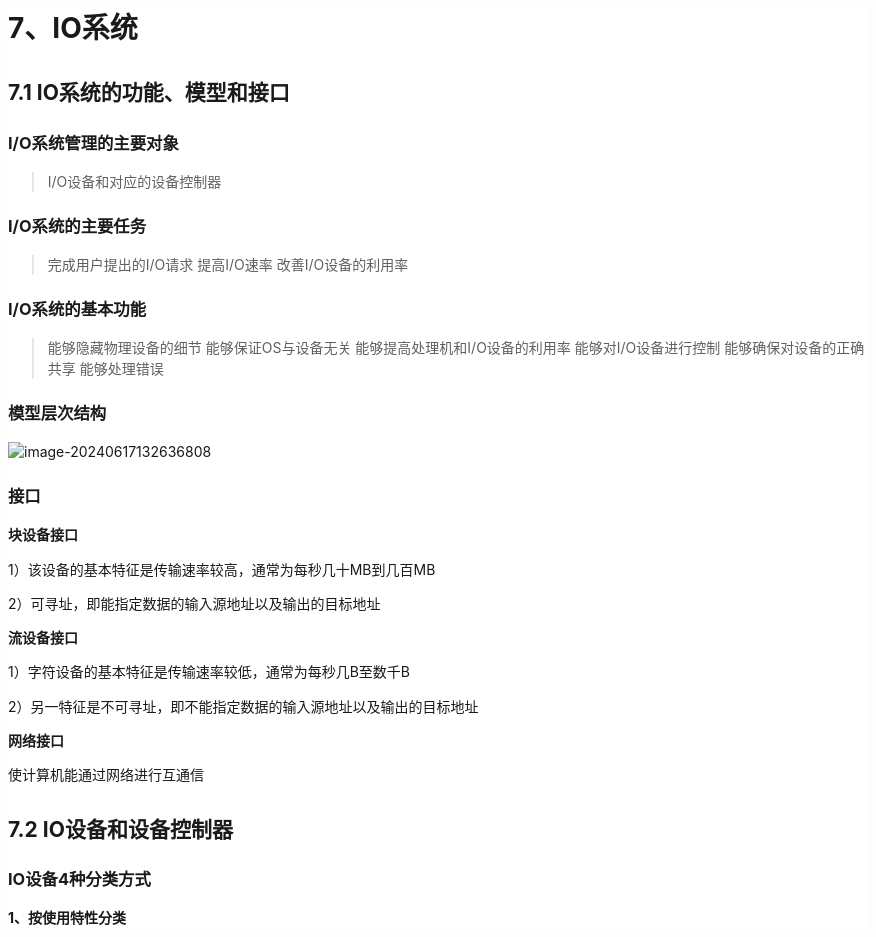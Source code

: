 # 7、IO系统



## 7.1 IO系统的功能、模型和接口

### I/O系统管理的主要对象

> I/O设备和对应的设备控制器

### I/O系统的主要任务

>完成用户提出的I/O请求
>提高I/O速率
>改善I/O设备的利用率

### I/O系统的基本功能

>能够隐藏物理设备的细节
>能够保证OS与设备无关
>能够提高处理机和I/O设备的利用率
>能够对I/O设备进行控制
>能够确保对设备的正确共享
>能够处理错误

### 模型层次结构

![image-20240617132636808](C:\Users\cyhrecold\AppData\Roaming\Typora\typora-user-images\image-20240617132636808.png)

### 接口

**块设备接口**

1）该设备的基本特征是传输速率较高，通常为每秒几十MB到几百MB

2）可寻址，即能指定数据的输入源地址以及输出的目标地址

**流设备接口**

1）字符设备的基本特征是传输速率较低，通常为每秒几B至数千B 

2）另一特征是不可寻址，即不能指定数据的输入源地址以及输出的目标地址

**网络接口**

使计算机能通过网络进行互通信



## 7.2 IO设备和设备控制器

### IO设备4种分类方式

**1、按使用特性分类**
